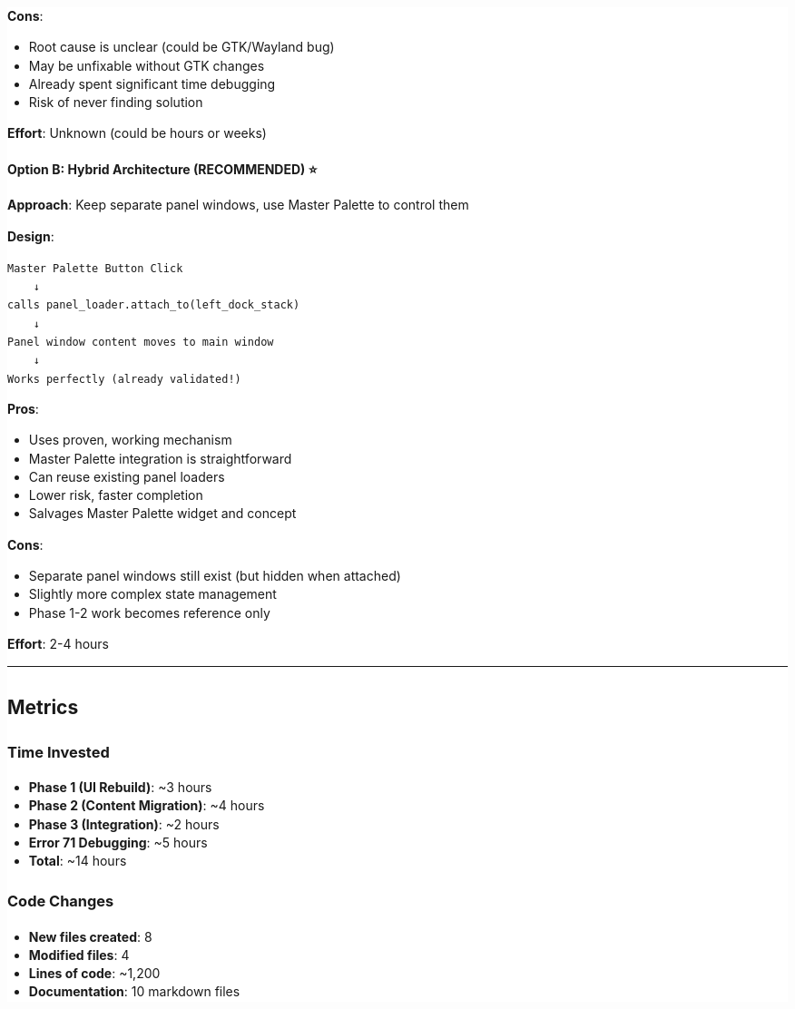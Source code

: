 **Cons**:
- Root cause is unclear (could be GTK/Wayland bug)
- May be unfixable without GTK changes
- Already spent significant time debugging
- Risk of never finding solution

**Effort**: Unknown (could be hours or weeks)

#### Option B: Hybrid Architecture (RECOMMENDED) ⭐

**Approach**: Keep separate panel windows, use Master Palette to control them

**Design**:
```
Master Palette Button Click
    ↓
calls panel_loader.attach_to(left_dock_stack)
    ↓
Panel window content moves to main window
    ↓
Works perfectly (already validated!)
```

**Pros**:
- Uses proven, working mechanism
- Master Palette integration is straightforward
- Can reuse existing panel loaders
- Lower risk, faster completion
- Salvages Master Palette widget and concept

**Cons**:
- Separate panel windows still exist (but hidden when attached)
- Slightly more complex state management
- Phase 1-2 work becomes reference only

**Effort**: 2-4 hours

---

## Metrics

### Time Invested
- **Phase 1 (UI Rebuild)**: ~3 hours
- **Phase 2 (Content Migration)**: ~4 hours
- **Phase 3 (Integration)**: ~2 hours
- **Error 71 Debugging**: ~5 hours
- **Total**: ~14 hours

### Code Changes
- **New files created**: 8
- **Modified files**: 4
- **Lines of code**: ~1,200
- **Documentation**: 10 markdown files

